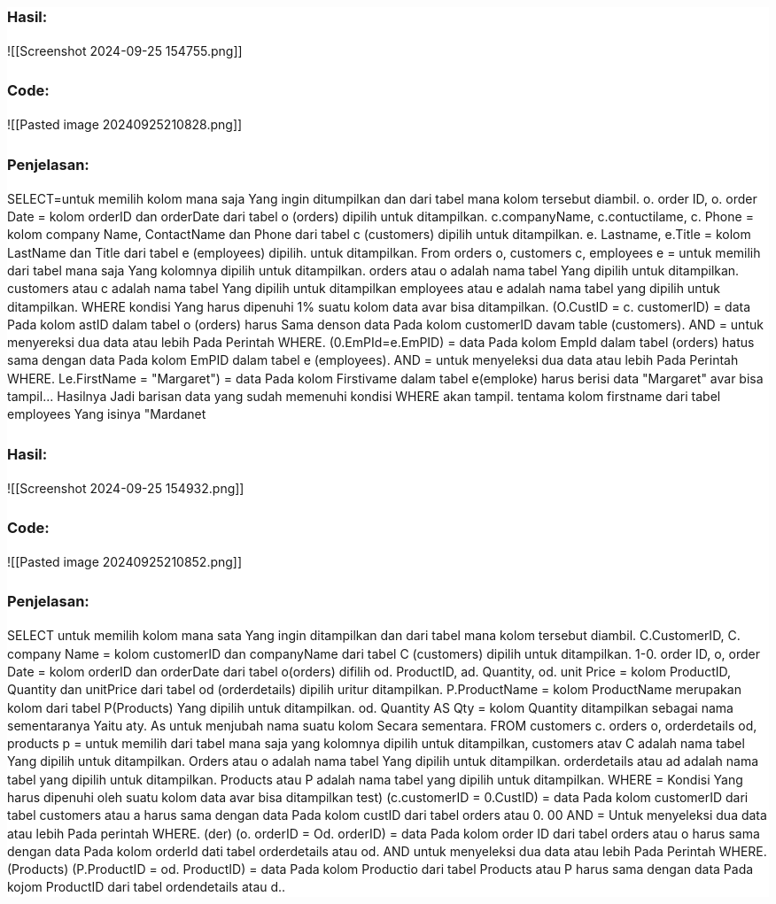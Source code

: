 ### Hasil:
![[Screenshot 2024-09-25 154755.png]]

### Code:
![[Pasted image 20240925210828.png]]

### Penjelasan:
SELECT=untuk memilih kolom mana saja Yang ingin ditumpilkan dan dari tabel mana kolom tersebut diambil. 
o. order ID, o. order Date = kolom orderID dan orderDate dari tabel o (orders) dipilih untuk ditampilkan. 
c.companyName, c.contuctilame, c. Phone = kolom company Name, ContactName dan Phone dari tabel c (customers) dipilih untuk ditampilkan. e. Lastname, e.Title = kolom LastName dan Title dari tabel e (employees) dipilih. untuk ditampilkan. 
From orders o, customers c, employees e = untuk memilih dari tabel mana saja Yang kolomnya dipilih untuk ditampilkan. orders atau o adalah nama tabel Yang dipilih untuk ditampilkan. customers atau c adalah nama tabel Yang dipilih untuk ditampilkan employees atau e adalah nama tabel yang dipilih untuk ditampilkan. WHERE kondisi Yang harus dipenuhi 1% suatu kolom data avar bisa ditampilkan. 
(O.CustID = c. customerID) = data Pada kolom astID dalam tabel o (orders) harus Sama denson data Pada kolom customerID davam table (customers). AND = untuk menyereksi dua data atau lebih Pada Perintah WHERE. 
(0.EmPId=e.EmPID) = data Pada kolom EmpId dalam tabel (orders) hatus sama dengan data Pada kolom EmPID dalam tabel e (employees).
AND = untuk menyeleksi dua data atau lebih Pada Perintah WHERE. Le.FirstName = "Margaret") = data Pada kolom Firstivame dalam tabel e(emploke) harus berisi data "Margaret" avar bisa tampil... Hasilnya Jadi barisan data yang sudah memenuhi kondisi WHERE akan tampil. tentama kolom firstname dari tabel employees Yang isinya "Mardanet

### Hasil:
![[Screenshot 2024-09-25 154932.png]]

### Code:
![[Pasted image 20240925210852.png]]

### Penjelasan:
SELECT untuk memilih kolom mana sata Yang ingin ditampilkan dan dari tabel mana kolom tersebut diambil. C.CustomerID, C. company Name = kolom customerID dan companyName dari tabel C (customers) dipilih untuk ditampilkan. 1-0. order ID, o, order Date = kolom orderID dan orderDate dari tabel o(orders) difilih od. ProductID, ad. Quantity, od. unit Price = kolom ProductID, Quantity dan unitPrice dari tabel od (orderdetails) dipilih uritur ditampilkan. P.ProductName = kolom ProductName merupakan kolom dari tabel P(Products) Yang dipilih untuk ditampilkan. od. Quantity AS Qty = kolom Quantity ditampilkan sebagai nama sementaranya Yaitu aty. As untuk menjubah nama suatu kolom Secara sementara. FROM customers c. orders o, orderdetails od, products p = untuk memilih dari tabel mana saja yang kolomnya dipilih untuk ditampilkan, customers atav C adalah nama tabel Yang dipilih untuk ditampilkan. Orders atau o adalah nama tabel Yang dipilih untuk ditampilkan. orderdetails atau ad adalah nama tabel yang dipilih untuk ditampilkan. Products atau P adalah nama tabel yang dipilih untuk ditampilkan. WHERE = Kondisi Yang harus dipenuhi oleh suatu kolom data avar bisa ditampilkan test) (c.customerID = 0.CustID) = data Pada kolom customerID dari tabel customers atau a harus sama dengan data Pada kolom custID dari tabel orders atau 0. 00 AND = Untuk menyeleksi dua data atau lebih Pada perintah WHERE. (der) (o. orderID = Od. orderID) = data Pada kolom order ID dari tabel orders atau o harus sama dengan data Pada kolom orderId dati tabel orderdetails atau od. AND untuk menyeleksi dua data atau lebih Pada Perintah WHERE. (Products) (P.ProductID = od. ProductID) = data Pada kolom Productio dari tabel Products atau P harus sama dengan data Pada kojom ProductID dari tabel ordendetails atau d..
